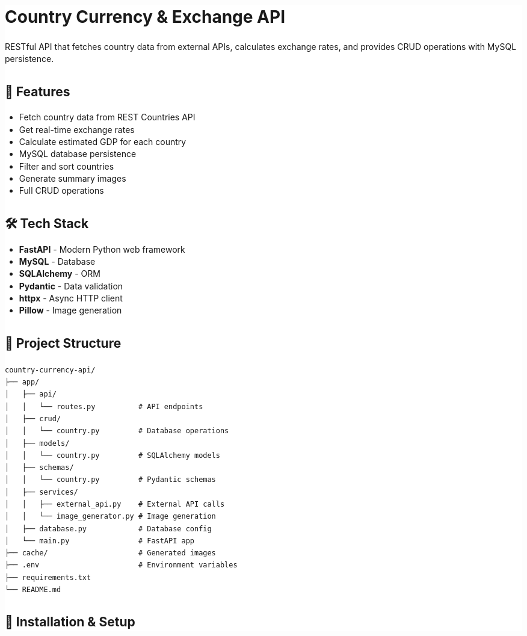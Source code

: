 # Country Currency & Exchange API

RESTful API that fetches country data from external APIs, calculates exchange rates, and provides CRUD operations with MySQL persistence.

## 🎯 Features

- Fetch country data from REST Countries API
- Get real-time exchange rates
- Calculate estimated GDP for each country
- MySQL database persistence
- Filter and sort countries
- Generate summary images
- Full CRUD operations

## 🛠️ Tech Stack

- **FastAPI** - Modern Python web framework
- **MySQL** - Database
- **SQLAlchemy** - ORM
- **Pydantic** - Data validation
- **httpx** - Async HTTP client
- **Pillow** - Image generation

## 📁 Project Structure

```
country-currency-api/
├── app/
│   ├── api/
│   │   └── routes.py          # API endpoints
│   ├── crud/
│   │   └── country.py         # Database operations
│   ├── models/
│   │   └── country.py         # SQLAlchemy models
│   ├── schemas/
│   │   └── country.py         # Pydantic schemas
│   ├── services/
│   │   ├── external_api.py    # External API calls
│   │   └── image_generator.py # Image generation
│   ├── database.py            # Database config
│   └── main.py                # FastAPI app
├── cache/                     # Generated images
├── .env                       # Environment variables
├── requirements.txt
└── README.md
```

## 🚀 Installation & Setup
